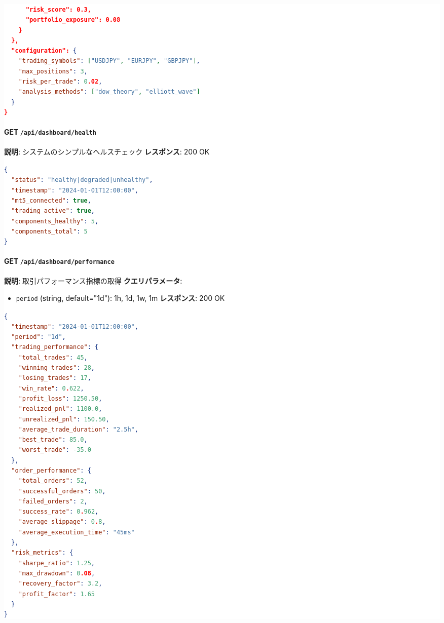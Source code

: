 ```json
      "risk_score": 0.3,
      "portfolio_exposure": 0.08
    }
  },
  "configuration": {
    "trading_symbols": ["USDJPY", "EURJPY", "GBPJPY"],
    "max_positions": 3,
    "risk_per_trade": 0.02,
    "analysis_methods": ["dow_theory", "elliott_wave"]
  }
}
```

#### GET `/api/dashboard/health`
**説明**: システムのシンプルなヘルスチェック
**レスポンス**: 200 OK

```json
{
  "status": "healthy|degraded|unhealthy",
  "timestamp": "2024-01-01T12:00:00",
  "mt5_connected": true,
  "trading_active": true,
  "components_healthy": 5,
  "components_total": 5
}
```

#### GET `/api/dashboard/performance`
**説明**: 取引パフォーマンス指標の取得
**クエリパラメータ**:
- `period` (string, default="1d"): 1h, 1d, 1w, 1m
**レスポンス**: 200 OK

```json
{
  "timestamp": "2024-01-01T12:00:00",
  "period": "1d",
  "trading_performance": {
    "total_trades": 45,
    "winning_trades": 28,
    "losing_trades": 17,
    "win_rate": 0.622,
    "profit_loss": 1250.50,
    "realized_pnl": 1100.0,
    "unrealized_pnl": 150.50,
    "average_trade_duration": "2.5h",
    "best_trade": 85.0,
    "worst_trade": -35.0
  },
  "order_performance": {
    "total_orders": 52,
    "successful_orders": 50,
    "failed_orders": 2,
    "success_rate": 0.962,
    "average_slippage": 0.8,
    "average_execution_time": "45ms"
  },
  "risk_metrics": {
    "sharpe_ratio": 1.25,
    "max_drawdown": 0.08,
    "recovery_factor": 3.2,
    "profit_factor": 1.65
  }
}
```